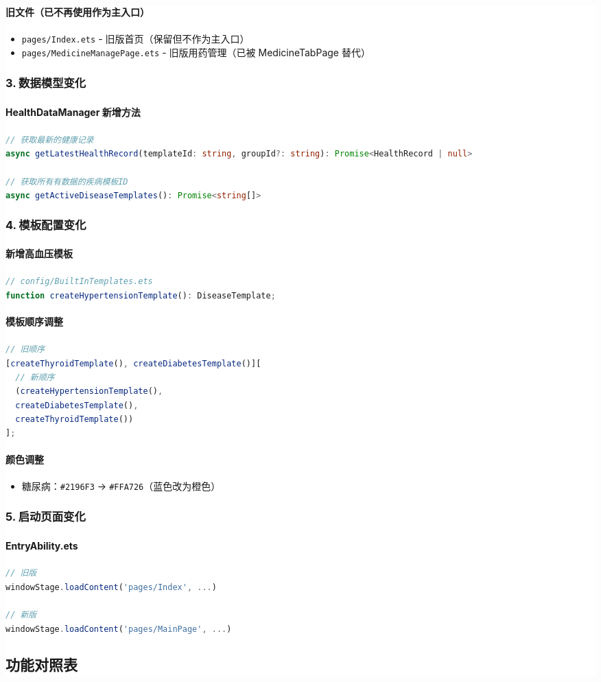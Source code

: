 #### 旧文件（已不再使用作为主入口）

- `pages/Index.ets` - 旧版首页（保留但不作为主入口）
- `pages/MedicineManagePage.ets` - 旧版用药管理（已被 MedicineTabPage 替代）

### 3. 数据模型变化

#### HealthDataManager 新增方法

```typescript
// 获取最新的健康记录
async getLatestHealthRecord(templateId: string, groupId?: string): Promise<HealthRecord | null>

// 获取所有有数据的疾病模板ID
async getActiveDiseaseTemplates(): Promise<string[]>
```

### 4. 模板配置变化

#### 新增高血压模板

```typescript
// config/BuiltInTemplates.ets
function createHypertensionTemplate(): DiseaseTemplate;
```

#### 模板顺序调整

```typescript
// 旧顺序
[createThyroidTemplate(), createDiabetesTemplate()][
  // 新顺序
  (createHypertensionTemplate(),
  createDiabetesTemplate(),
  createThyroidTemplate())
];
```

#### 颜色调整

- 糖尿病：`#2196F3` → `#FFA726`（蓝色改为橙色）

### 5. 启动页面变化

#### EntryAbility.ets

```typescript
// 旧版
windowStage.loadContent('pages/Index', ...)

// 新版
windowStage.loadContent('pages/MainPage', ...)
```

## 功能对照表
